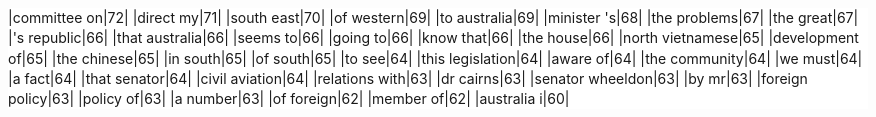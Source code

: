 |committee on|72|
|direct my|71|
|south east|70|
|of western|69|
|to australia|69|
|minister 's|68|
|the problems|67|
|the great|67|
|'s republic|66|
|that australia|66|
|seems to|66|
|going to|66|
|know that|66|
|the house|66|
|north vietnamese|65|
|development of|65|
|the chinese|65|
|in south|65|
|of south|65|
|to see|64|
|this legislation|64|
|aware of|64|
|the community|64|
|we must|64|
|a fact|64|
|that senator|64|
|civil aviation|64|
|relations with|63|
|dr cairns|63|
|senator wheeldon|63|
|by mr|63|
|foreign policy|63|
|policy of|63|
|a number|63|
|of foreign|62|
|member of|62|
|australia i|60|